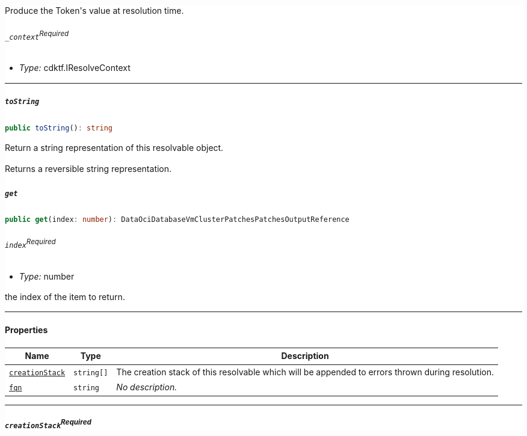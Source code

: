 Produce the Token's value at resolution time.

###### `_context`<sup>Required</sup> <a name="_context" id="rhizo-co-terraform-provider-oci.dataOciDatabaseVmClusterPatches.DataOciDatabaseVmClusterPatchesPatchesList.resolve.parameter._context"></a>

- *Type:* cdktf.IResolveContext

---

##### `toString` <a name="toString" id="rhizo-co-terraform-provider-oci.dataOciDatabaseVmClusterPatches.DataOciDatabaseVmClusterPatchesPatchesList.toString"></a>

```typescript
public toString(): string
```

Return a string representation of this resolvable object.

Returns a reversible string representation.

##### `get` <a name="get" id="rhizo-co-terraform-provider-oci.dataOciDatabaseVmClusterPatches.DataOciDatabaseVmClusterPatchesPatchesList.get"></a>

```typescript
public get(index: number): DataOciDatabaseVmClusterPatchesPatchesOutputReference
```

###### `index`<sup>Required</sup> <a name="index" id="rhizo-co-terraform-provider-oci.dataOciDatabaseVmClusterPatches.DataOciDatabaseVmClusterPatchesPatchesList.get.parameter.index"></a>

- *Type:* number

the index of the item to return.

---


#### Properties <a name="Properties" id="Properties"></a>

| **Name** | **Type** | **Description** |
| --- | --- | --- |
| <code><a href="#rhizo-co-terraform-provider-oci.dataOciDatabaseVmClusterPatches.DataOciDatabaseVmClusterPatchesPatchesList.property.creationStack">creationStack</a></code> | <code>string[]</code> | The creation stack of this resolvable which will be appended to errors thrown during resolution. |
| <code><a href="#rhizo-co-terraform-provider-oci.dataOciDatabaseVmClusterPatches.DataOciDatabaseVmClusterPatchesPatchesList.property.fqn">fqn</a></code> | <code>string</code> | *No description.* |

---

##### `creationStack`<sup>Required</sup> <a name="creationStack" id="rhizo-co-terraform-provider-oci.dataOciDatabaseVmClusterPatches.DataOciDatabaseVmClusterPatchesPatchesList.property.creationStack"></a>
